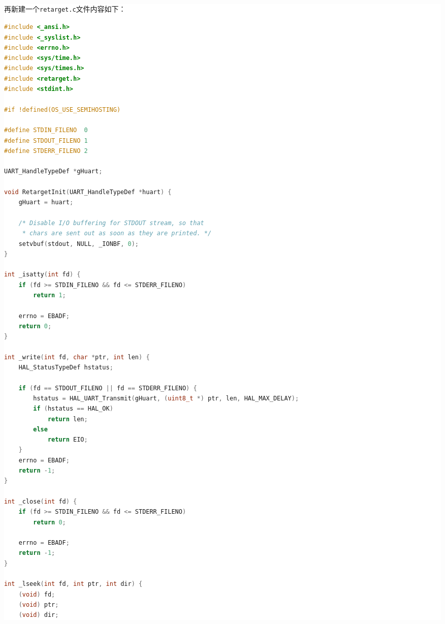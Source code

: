 ```c
```



再新建一个`retarget.c`文件内容如下：

```c
#include <_ansi.h>
#include <_syslist.h>
#include <errno.h>
#include <sys/time.h>
#include <sys/times.h>
#include <retarget.h>
#include <stdint.h>

#if !defined(OS_USE_SEMIHOSTING)

#define STDIN_FILENO  0
#define STDOUT_FILENO 1
#define STDERR_FILENO 2

UART_HandleTypeDef *gHuart;

void RetargetInit(UART_HandleTypeDef *huart) {
    gHuart = huart;

    /* Disable I/O buffering for STDOUT stream, so that
     * chars are sent out as soon as they are printed. */
    setvbuf(stdout, NULL, _IONBF, 0);
}

int _isatty(int fd) {
    if (fd >= STDIN_FILENO && fd <= STDERR_FILENO)
        return 1;

    errno = EBADF;
    return 0;
}

int _write(int fd, char *ptr, int len) {
    HAL_StatusTypeDef hstatus;

    if (fd == STDOUT_FILENO || fd == STDERR_FILENO) {
        hstatus = HAL_UART_Transmit(gHuart, (uint8_t *) ptr, len, HAL_MAX_DELAY);
        if (hstatus == HAL_OK)
            return len;
        else
            return EIO;
    }
    errno = EBADF;
    return -1;
}

int _close(int fd) {
    if (fd >= STDIN_FILENO && fd <= STDERR_FILENO)
        return 0;

    errno = EBADF;
    return -1;
}

int _lseek(int fd, int ptr, int dir) {
    (void) fd;
    (void) ptr;
    (void) dir;
```